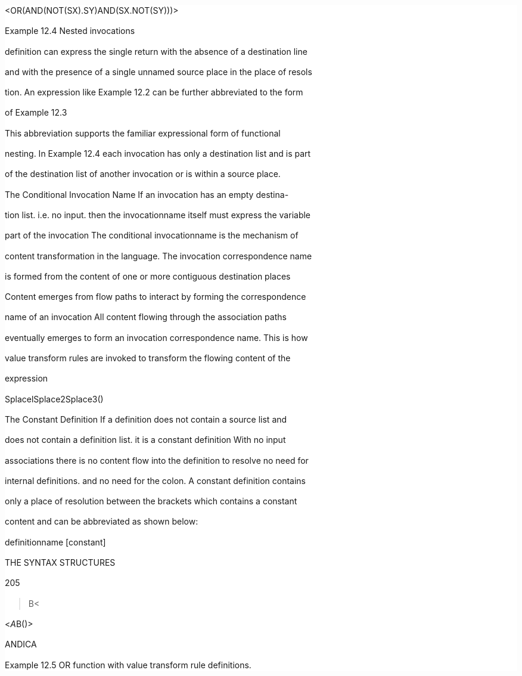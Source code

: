 <OR(AND(NOT(SX).SY)AND(SX.NOT(SY)))>

Example 12.4 Nested invocations

definition can express the single return with the absence of a destination line

and with the presence of a single unnamed source place in the place of resols

tion. An expression like Example 12.2 can be further abbreviated to the form

of Example 12.3

This abbreviation supports the familiar expressional form of functional

nesting. In Example 12.4 each invocation has only a destination list and is part

of the destination list of another invocation or is within a source place.

The Conditional Invocation Name If an invocation has an empty destina-

tion list. i.e. no input. then the invocationname itself must express the variable

part of the invocation The conditional invocationname is the mechanism of

content transformation in the language. The invocation correspondence name

is formed from the content of one or more contiguous destination places

Content emerges from flow paths to interact by forming the correspondence

name of an invocation All content flowing through the association paths

eventually emerges to form an invocation correspondence name. This is how

value transform rules are invoked to transform the flowing content of the

expression

SplacelSplace2Splace3()

The Constant Definition If a definition does not contain a source list and

does not contain a definition list. it is a constant definition With no input

associations there is no content flow into the definition to resolve no need for

internal definitions. and no need for the colon. A constant definition contains

only a place of resolution between the brackets which contains a constant

content and can be abbreviated as shown below:

definitionname [constant]

THE SYNTAX STRUCTURES

205

>B<

<$A$B()>

ANDICA

Example 12.5 OR function with value transform rule definitions.
